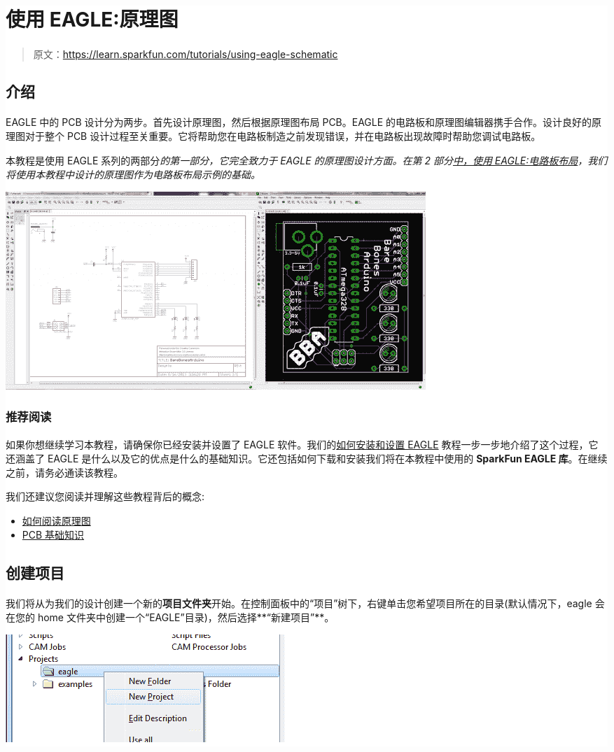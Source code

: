 # 使用 EAGLE:原理图

> 原文：<https://learn.sparkfun.com/tutorials/using-eagle-schematic>

## 介绍

EAGLE 中的 PCB 设计分为两步。首先设计原理图，然后根据原理图布局 PCB。EAGLE 的电路板和原理图编辑器携手合作。设计良好的原理图对于整个 PCB 设计过程至关重要。它将帮助您在电路板制造之前发现错误，并在电路板出现故障时帮助您调试电路板。

本教程是使用 EAGLE 系列的两部分*的第一部分，它完全致力于 EAGLE 的原理图设计方面。在第 2 部分[中，使用 EAGLE:电路板布局](https://learn.sparkfun.com/tutorials/using-eagle-board-layout)，我们将使用本教程中设计的原理图作为电路板布局示例的基础。*

[![Schematic and board layout from Using EAGLE tutorials](img/da3b1a068f5262a7e04255142644b74d.png)](https://cdn.sparkfun.com/assets/7/7/8/e/b/52127573757b7f8a3e8b456c.png)

### 推荐阅读

如果你想继续学习本教程，请确保你已经安装并设置了 EAGLE 软件。我们的[如何安装和设置 EAGLE](https://learn.sparkfun.com/tutorials/how-to-install-and-setup-eagle) 教程一步一步地介绍了这个过程，它还涵盖了 EAGLE 是什么以及它的优点是什么的基础知识。它还包括如何下载和安装我们将在本教程中使用的 **SparkFun EAGLE 库**。在继续之前，请务必通读该教程。

我们还建议您阅读并理解这些教程背后的概念:

*   [如何阅读原理图](https://learn.sparkfun.com/tutorials/how-to-read-a-schematic)
*   [PCB 基础知识](https://learn.sparkfun.com/tutorials/pcb-basics)

## 创建项目

我们将从为我们的设计创建一个新的**项目文件夹**开始。在控制面板中的“项目”树下，右键单击您希望项目所在的目录(默认情况下，eagle 会在您的 home 文件夹中创建一个“EAGLE”目录)，然后选择**“新建项目”**。

[![How to create a project folder](img/ee205bc5ff51f9be2cfe5faf723dcf82.png)](https://cdn.sparkfun.com/assets/8/0/3/2/4/51f82d95757b7f9a1c923eb3.png)
